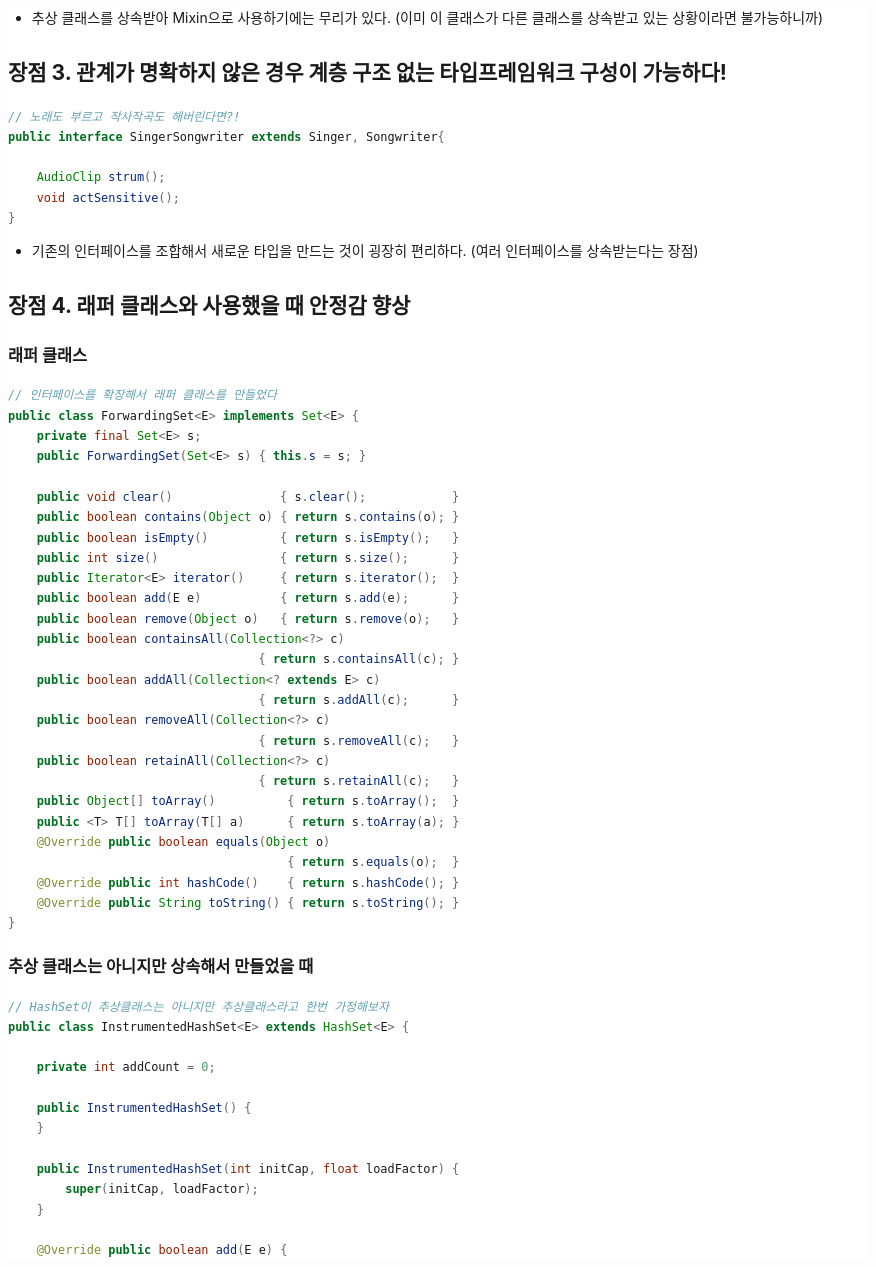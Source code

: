 - 추상 클래스를 상속받아 Mixin으로 사용하기에는 무리가 있다. (이미 이 클래스가 다른 클래스를 상속받고 있는 상황이라면 불가능하니까)

## 장점 3. 관계가 명확하지 않은 경우 계층 구조 없는 타입프레임워크 구성이 가능하다!

```java
// 노래도 부르고 작사작곡도 해버린다면?!
public interface SingerSongwriter extends Singer, Songwriter{

    AudioClip strum();
    void actSensitive();
}
```

- 기존의 인터페이스를 조합해서 새로운 타입을 만드는 것이 굉장히 편리하다. (여러 인터페이스를 상속받는다는 장점)

## 장점 4. 래퍼 클래스와 사용했을 때 안정감 향상

### 래퍼 클래스

```java
// 인터페이스를 확장해서 래퍼 클래스를 만들었다
public class ForwardingSet<E> implements Set<E> {
    private final Set<E> s;
    public ForwardingSet(Set<E> s) { this.s = s; }

    public void clear()               { s.clear();            }
    public boolean contains(Object o) { return s.contains(o); }
    public boolean isEmpty()          { return s.isEmpty();   }
    public int size()                 { return s.size();      }
    public Iterator<E> iterator()     { return s.iterator();  }
    public boolean add(E e)           { return s.add(e);      }
    public boolean remove(Object o)   { return s.remove(o);   }
    public boolean containsAll(Collection<?> c)
                                   { return s.containsAll(c); }
    public boolean addAll(Collection<? extends E> c)
                                   { return s.addAll(c);      }
    public boolean removeAll(Collection<?> c)
                                   { return s.removeAll(c);   }
    public boolean retainAll(Collection<?> c)
                                   { return s.retainAll(c);   }
    public Object[] toArray()          { return s.toArray();  }
    public <T> T[] toArray(T[] a)      { return s.toArray(a); }
    @Override public boolean equals(Object o)
                                       { return s.equals(o);  }
    @Override public int hashCode()    { return s.hashCode(); }
    @Override public String toString() { return s.toString(); }
}
```

### 추상 클래스는 아니지만 상속해서 만들었을 때

```java
// HashSet이 추상클래스는 아니지만 추상클래스라고 한번 가정해보자
public class InstrumentedHashSet<E> extends HashSet<E> {

    private int addCount = 0;

    public InstrumentedHashSet() {
    }

    public InstrumentedHashSet(int initCap, float loadFactor) {
        super(initCap, loadFactor);
    }

    @Override public boolean add(E e) {
```